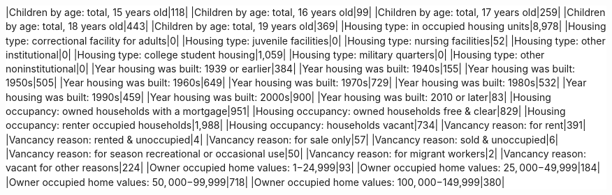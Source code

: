|Children by age: total, 15 years old|118|
|Children by age: total, 16 years old|99|
|Children by age: total, 17 years old|259|
|Children by age: total, 18 years old|443|
|Children by age: total, 19 years old|369|
|Housing type: in occupied housing units|8,978|
|Housing type: correctional facility for adults|0|
|Housing type: juvenile facilities|0|
|Housing type: nursing facilities|52|
|Housing type: other institutional|0|
|Housing type: college student housing|1,059|
|Housing type: military quarters|0|
|Housing type: other noninstitutional|0|
|Year housing was built: 1939 or earlier|384|
|Year housing was built: 1940s|155|
|Year housing was built: 1950s|505|
|Year housing was built: 1960s|649|
|Year housing was built: 1970s|729|
|Year housing was built: 1980s|532|
|Year housing was built: 1990s|459|
|Year housing was built: 2000s|900|
|Year housing was built: 2010 or later|83|
|Housing occupancy: owned households with a mortgage|951|
|Housing occupancy: owned households free & clear|829|
|Housing occupancy: renter occupied households|1,988|
|Housing occupancy: households vacant|734|
|Vancancy reason: for rent|391|
|Vancancy reason: rented & unoccupied|4|
|Vancancy reason: for sale only|57|
|Vancancy reason: sold & unoccupied|6|
|Vancancy reason: for season recreational or occasional use|50|
|Vancancy reason: for migrant workers|2|
|Vancancy reason: vacant for other reasons|224|
|Owner occupied home values: $1-$24,999|93|
|Owner occupied home values: $25,000-$49,999|184|
|Owner occupied home values: $50,000-$99,999|718|
|Owner occupied home values: $100,000-$149,999|380|